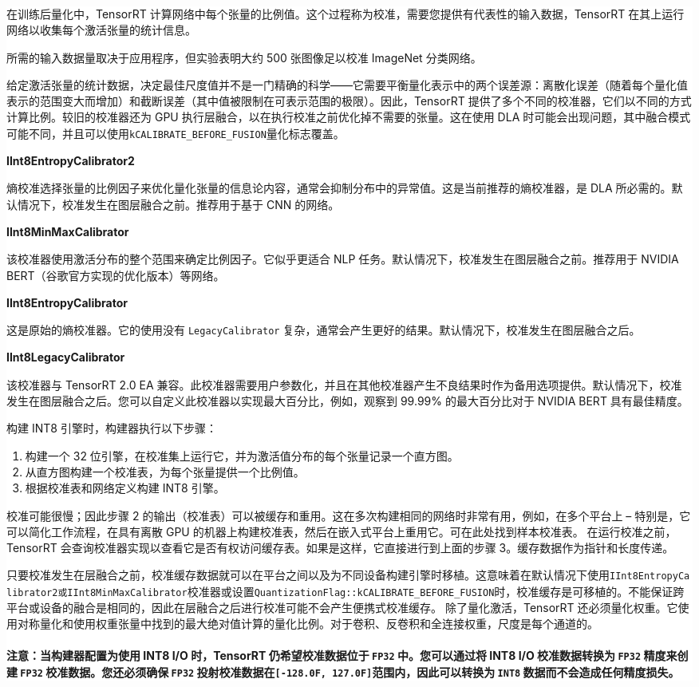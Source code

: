 在训练后量化中，TensorRT 计算网络中每个张量的比例值。这个过程称为校准，需要您提供有代表性的输入数据，TensorRT 在其上运行网络以收集每个激活张量的统计信息。

所需的输入数据量取决于应用程序，但实验表明大约 500 张图像足以校准 ImageNet 分类网络。

给定激活张量的统计数据，决定最佳尺度值并不是一门精确的科学——它需要平衡量化表示中的两个误差源：离散化误差（随着每个量化值表示的范围变大而增加）和截断误差（其中值被限制在可表示范围的极限）。因此，TensorRT 提供了多个不同的校准器，它们以不同的方式计算比例。较旧的校准器还为 GPU 执行层融合，以在执行校准之前优化掉不需要的张量。这在使用 DLA 时可能会出现问题，其中融合模式可能不同，并且可以使用`kCALIBRATE_BEFORE_FUSION`量化标志覆盖。

**IInt8EntropyCalibrator2**

熵校准选择张量的比例因子来优化量化张量的信息论内容，通常会抑制分布中的异常值。这是当前推荐的熵校准器，是 DLA 所必需的。默认情况下，校准发生在图层融合之前。推荐用于基于 CNN 的网络。

**IInt8MinMaxCalibrator**

该校准器使用激活分布的整个范围来确定比例因子。它似乎更适合 NLP 任务。默认情况下，校准发生在图层融合之前。推荐用于 NVIDIA BERT（谷歌官方实现的优化版本）等网络。

**IInt8EntropyCalibrator**

这是原始的熵校准器。它的使用没有 `LegacyCalibrator` 复杂，通常会产生更好的结果。默认情况下，校准发生在图层融合之后。

**IInt8LegacyCalibrator**

该校准器与 TensorRT 2.0 EA 兼容。此校准器需要用户参数化，并且在其他校准器产生不良结果时作为备用选项提供。默认情况下，校准发生在图层融合之后。您可以自定义此校准器以实现最大百分比，例如，观察到 99.99% 的最大百分比对于 NVIDIA BERT 具有最佳精度。

构建 INT8 引擎时，构建器执行以下步骤：

1.  构建一个 32 位引擎，在校准集上运行它，并为激活值分布的每个张量记录一个直方图。
2.  从直方图构建一个校准表，为每个张量提供一个比例值。
3.  根据校准表和网络定义构建 INT8 引擎。

校准可能很慢；因此步骤 2 的输出（校准表）可以被缓存和重用。这在多次构建相同的网络时非常有用，例如，在多个平台上 – 特别是，它可以简化工作流程，在具有离散 GPU 的机器上构建校准表，然后在嵌入式平台上重用它。可在此处找到样本校准表。 在运行校准之前，TensorRT 会查询校准器实现以查看它是否有权访问缓存表。如果是这样，它直接进行到上面的步骤 3。缓存数据作为指针和长度传递。

只要校准发生在层融合之前，校准缓存数据就可以在平台之间以及为不同设备构建引擎时移植。这意味着在默认情况下使用`IInt8EntropyCalibrator2或IInt8MinMaxCalibrator`校准器或设置`QuantizationFlag::kCALIBRATE_BEFORE_FUSION`时，校准缓存是可移植的。不能保证跨平台或设备的融合是相同的，因此在层融合之后进行校准可能不会产生便携式校准缓存。 除了量化激活，TensorRT 还必须量化权重。它使用对称量化和使用权重张量中找到的最大绝对值计算的量化比例。对于卷积、反卷积和全连接权重，尺度是每个通道的。

#### [](https://github.com/HeKun-NVIDIA/TensorRT-Developer_Guide_in_Chinese/blob/main/7.TensorRT%E4%B8%AD%E7%9A%84INT8/TensorRT%E4%B8%AD%E7%9A%84INT8.md#%E6%B3%A8%E6%84%8F%E5%BD%93%E6%9E%84%E5%BB%BA%E5%99%A8%E9%85%8D%E7%BD%AE%E4%B8%BA%E4%BD%BF%E7%94%A8-int8-io-%E6%97%B6tensorrt-%E4%BB%8D%E5%B8%8C%E6%9C%9B%E6%A0%A1%E5%87%86%E6%95%B0%E6%8D%AE%E4%BD%8D%E4%BA%8E-fp32-%E4%B8%AD%E6%82%A8%E5%8F%AF%E4%BB%A5%E9%80%9A%E8%BF%87%E5%B0%86-int8-io-%E6%A0%A1%E5%87%86%E6%95%B0%E6%8D%AE%E8%BD%AC%E6%8D%A2%E4%B8%BA-fp32-%E7%B2%BE%E5%BA%A6%E6%9D%A5%E5%88%9B%E5%BB%BA-fp32-%E6%A0%A1%E5%87%86%E6%95%B0%E6%8D%AE%E6%82%A8%E8%BF%98%E5%BF%85%E9%A1%BB%E7%A1%AE%E4%BF%9D-fp32-%E6%8A%95%E5%B0%84%E6%A0%A1%E5%87%86%E6%95%B0%E6%8D%AE%E5%9C%A8-1280f-1270f%E8%8C%83%E5%9B%B4%E5%86%85%E5%9B%A0%E6%AD%A4%E5%8F%AF%E4%BB%A5%E8%BD%AC%E6%8D%A2%E4%B8%BA-int8-%E6%95%B0%E6%8D%AE%E8%80%8C%E4%B8%8D%E4%BC%9A%E9%80%A0%E6%88%90%E4%BB%BB%E4%BD%95%E7%B2%BE%E5%BA%A6%E6%8D%9F%E5%A4%B1)注意：当构建器配置为使用 INT8 I/O 时，TensorRT 仍希望校准数据位于 `FP32` 中。您可以通过将 INT8 I/O 校准数据转换为 `FP32` 精度来创建 `FP32` 校准数据。您还必须确保 `FP32` 投射校准数据在`[-128.0F, 127.0F]`范围内，因此可以转换为 `INT8` 数据而不会造成任何精度损失。
